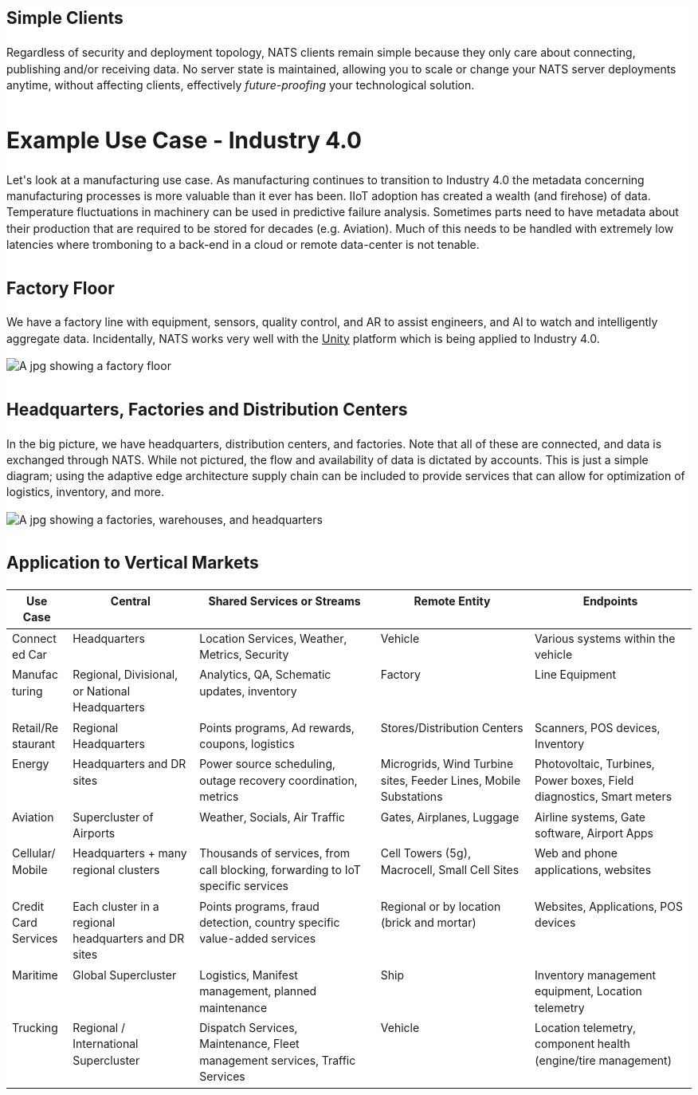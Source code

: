 ## Simple Clients
Regardless of security and deployment topology, NATS clients remain simple because they only care about connecting, publishing and/or receiving data.  No server state is maintained, allowing you to scale or change your NATS server deployments anytime, without affecting clients, effectively *future-proofing* your technological solution.

# Example Use Case - Industry 4.0
Let's look at a manufacturing use case.  As manufacturing continues to transition to Industry 4.0 the metadata concerning manufacturing processes is more valuable than it ever has been.  IIoT adoption has created a wealth (and firehose) of data.  Temperature fluctuations in machinery can be used in predictive failure analysis.  Sometimes parts need to have metadata about their production that are required to be stored for decades (e.g. Aviation).  Much of this needs to be handled with extremely low latencies where tromboning to a back-end in a cloud or remote data-center is not tenable.

## Factory Floor

We have a factory line with equipment, sensors, quality control, and AR to assist engineers, and AI to watch and intelligently aggregate data.  Incidentally, NATS works very well with the [Unity](https://unity.com/solutions/automotive-transportation-manufacturing) platform which is being applied to Industry 4.0.

 <img class="img-responsive center-block" src="/img/blog/synadia-adaptive-edge-iiot1.png" alt="A jpg showing a factory floor" height="400" width="600">

## Headquarters, Factories and Distribution Centers

In the big picture, we have headquarters, distribution centers, and factories.  Note that all of these are connected, and data is exchanged through NATS.  While not pictured, the flow and availability of data is dictated by accounts.  This is just a simple diagram; using the adaptive edge architecture supply chain can be included to provide services that can allow for optimization of logistics, inventory, and more.

 <img class="img-responsive center-block" src="/img/blog/synadia-adaptive-edge-iiot2.png" alt="A jpg showing a factories, warehouses, and headquarters" height="400" width="600">

## Application to Vertical Markets

|  Use Case | Central | Shared Services or Streams  | Remote Entity  | Endpoints |
| ------ | ------ | ------ | ------ | ----- |
| Connected Car | Headquarters |Location Services, Weather, Metrics, Security |Vehicle|Various systems within the vehicle|
| Manufacturing  | Regional, Divisional, or National Headquarters |Analytics, QA, Schematic updates, inventory|Factory|Line Equipment|
| Retail/Restaurant | Regional Headquarters |Points programs, Ad rewards, coupons, logistics|Stores/Distribution Centers|Scanners, POS devices, Inventory|
| Energy  |Headquarters and DR sites|Power source scheduling, outage recovery coordination, metrics|Microgrids, Wind Turbine sites, Feeder Lines, Mobile Substations|Photovoltaic, Turbines, Power boxes, Field diagnostics, Smart meters|
|Aviation|Supercluster of Airports |Weather, Socials, Air Traffic|Gates, Airplanes, Luggage|Airline systems, Gate software, Airport Apps|
| Cellular/Mobile | Headquarters + many regional clusters  |Thousands of services, from call blocking, forwarding to IoT specific services|Cell Towers (5g), Macrocell, Small Cell Sites|Web and phone applications, websites|
| Credit Card Services  |Each cluster in a regional headquarters and DR sites |Points programs, fraud detection, country specific value-added services|Regional or by location (brick and mortar)|Websites, Applications, POS devices|
| Maritime |Global Supercluster |Logistics, Manifest management, planned maintenance |Ship|Inventory management equipment, Location telemetry|
| Trucking  |Regional / International Supercluster |Dispatch Services, Maintenance, Fleet management services, Traffic Services|Vehicle|Location telemetry, component health (engine/tire management)|
